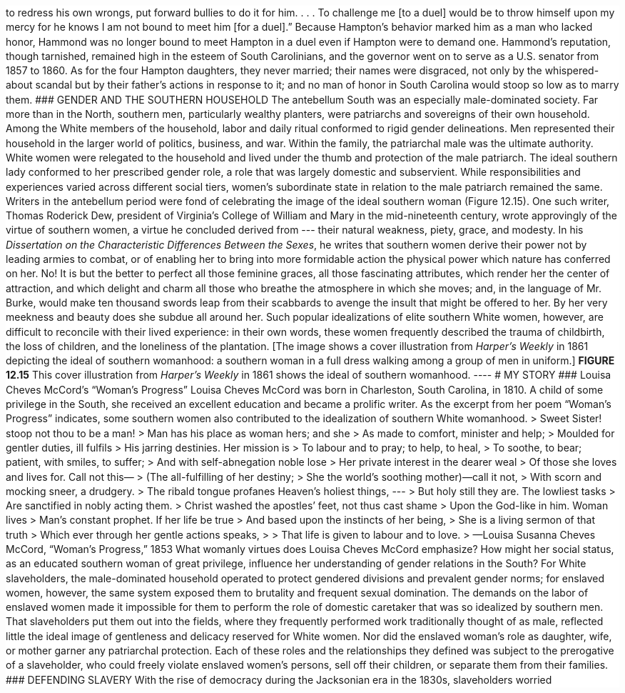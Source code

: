 to redress his own wrongs, put forward bullies to do it for him. . . . To challenge me [to a duel] would be to throw himself upon my mercy for he knows I am not bound to meet him [for a duel].” Because Hampton’s behavior marked him as a man who lacked honor, Hammond was no longer bound to meet Hampton in a duel even if Hampton were to demand one. Hammond’s reputation, though tarnished, remained high in the esteem of South Carolinians, and the governor went on to serve as a U.S. senator from 1857 to 1860. As for the four Hampton daughters, they never married; their names were disgraced, not only by the whispered-about scandal but by their father’s actions in response to it; and no man of honor in South Carolina would stoop so low as to marry them. ### GENDER AND THE SOUTHERN HOUSEHOLD The antebellum South was an especially male-dominated society. Far more than in the North, southern men, particularly wealthy planters, were patriarchs and sovereigns of their own household. Among the White members of the household, labor and daily ritual conformed to rigid gender delineations. Men represented their household in the larger world of politics, business, and war. Within the family, the patriarchal male was the ultimate authority. White women were relegated to the household and lived under the thumb and protection of the male patriarch. The ideal southern lady conformed to her prescribed gender role, a role that was largely domestic and subservient. While responsibilities and experiences varied across different social tiers, women’s subordinate state in relation to the male patriarch remained the same. Writers in the antebellum period were fond of celebrating the image of the ideal southern woman (Figure 12.15). One such writer, Thomas Roderick Dew, president of Virginia’s College of William and Mary in the mid-nineteenth century, wrote approvingly of the virtue of southern women, a virtue he concluded derived from --- their natural weakness, piety, grace, and modesty. In his *Dissertation on the Characteristic Differences Between the Sexes*, he writes that southern women derive their power not by leading armies to combat, or of enabling her to bring into more formidable action the physical power which nature has conferred on her. No! It is but the better to perfect all those feminine graces, all those fascinating attributes, which render her the center of attraction, and which delight and charm all those who breathe the atmosphere in which she moves; and, in the language of Mr. Burke, would make ten thousand swords leap from their scabbards to avenge the insult that might be offered to her. By her very meekness and beauty does she subdue all around her. Such popular idealizations of elite southern White women, however, are difficult to reconcile with their lived experience: in their own words, these women frequently described the trauma of childbirth, the loss of children, and the loneliness of the plantation. [The image shows a cover illustration from *Harper’s Weekly* in 1861 depicting the ideal of southern womanhood: a southern woman in a full dress walking among a group of men in uniform.] **FIGURE 12.15** This cover illustration from *Harper’s Weekly* in 1861 shows the ideal of southern womanhood. ---- # MY STORY ### Louisa Cheves McCord’s “Woman’s Progress” Louisa Cheves McCord was born in Charleston, South Carolina, in 1810. A child of some privilege in the South, she received an excellent education and became a prolific writer. As the excerpt from her poem “Woman’s Progress” indicates, some southern women also contributed to the idealization of southern White womanhood. > Sweet Sister! stoop not thou to be a man! > Man has his place as woman hers; and she > As made to comfort, minister and help; > Moulded for gentler duties, ill fulfils > His jarring destinies. Her mission is > To labour and to pray; to help, to heal, > To soothe, to bear; patient, with smiles, to suffer; > And with self-abnegation noble lose > Her private interest in the dearer weal > Of those she loves and lives for. Call not this— > (The all-fulfilling of her destiny; > She the world’s soothing mother)—call it not, > With scorn and mocking sneer, a drudgery. > The ribald tongue profanes Heaven’s holiest things, --- > But holy still they are. The lowliest tasks > Are sanctified in nobly acting them. > Christ washed the apostles’ feet, not thus cast shame > Upon the God-like in him. Woman lives > Man’s constant prophet. If her life be true > And based upon the instincts of her being, > She is a living sermon of that truth > Which ever through her gentle actions speaks, > > That life is given to labour and to love. > —Louisa Susanna Cheves McCord, “Woman’s Progress,” 1853 What womanly virtues does Louisa Cheves McCord emphasize? How might her social status, as an educated southern woman of great privilege, influence her understanding of gender relations in the South? For White slaveholders, the male-dominated household operated to protect gendered divisions and prevalent gender norms; for enslaved women, however, the same system exposed them to brutality and frequent sexual domination. The demands on the labor of enslaved women made it impossible for them to perform the role of domestic caretaker that was so idealized by southern men. That slaveholders put them out into the fields, where they frequently performed work traditionally thought of as male, reflected little the ideal image of gentleness and delicacy reserved for White women. Nor did the enslaved woman’s role as daughter, wife, or mother garner any patriarchal protection. Each of these roles and the relationships they defined was subject to the prerogative of a slaveholder, who could freely violate enslaved women’s persons, sell off their children, or separate them from their families. ### DEFENDING SLAVERY With the rise of democracy during the Jacksonian era in the 1830s, slaveholders worried